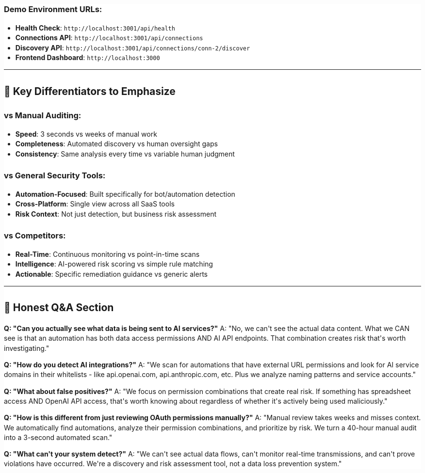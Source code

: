 ### **Demo Environment URLs**:
- **Health Check**: `http://localhost:3001/api/health`
- **Connections API**: `http://localhost:3001/api/connections`
- **Discovery API**: `http://localhost:3001/api/connections/conn-2/discover`
- **Frontend Dashboard**: `http://localhost:3000`

---

## 🎯 **Key Differentiators to Emphasize**

### **vs Manual Auditing**:
- **Speed**: 3 seconds vs weeks of manual work
- **Completeness**: Automated discovery vs human oversight gaps
- **Consistency**: Same analysis every time vs variable human judgment

### **vs General Security Tools**:
- **Automation-Focused**: Built specifically for bot/automation detection
- **Cross-Platform**: Single view across all SaaS tools
- **Risk Context**: Not just detection, but business risk assessment

### **vs Competitors**:
- **Real-Time**: Continuous monitoring vs point-in-time scans
- **Intelligence**: AI-powered risk scoring vs simple rule matching
- **Actionable**: Specific remediation guidance vs generic alerts

---

## 💬 **Honest Q&A Section**

**Q: "Can you actually see what data is being sent to AI services?"**
A: "No, we can't see the actual data content. What we CAN see is that an automation has both data access permissions AND AI API endpoints. That combination creates risk that's worth investigating."

**Q: "How do you detect AI integrations?"**
A: "We scan for automations that have external URL permissions and look for AI service domains in their whitelists - like api.openai.com, api.anthropic.com, etc. Plus we analyze naming patterns and service accounts."

**Q: "What about false positives?"**
A: "We focus on permission combinations that create real risk. If something has spreadsheet access AND OpenAI API access, that's worth knowing about regardless of whether it's actively being used maliciously."

**Q: "How is this different from just reviewing OAuth permissions manually?"**
A: "Manual review takes weeks and misses context. We automatically find automations, analyze their permission combinations, and prioritize by risk. We turn a 40-hour manual audit into a 3-second automated scan."

**Q: "What can't your system detect?"**
A: "We can't see actual data flows, can't monitor real-time transmissions, and can't prove violations have occurred. We're a discovery and risk assessment tool, not a data loss prevention system."
